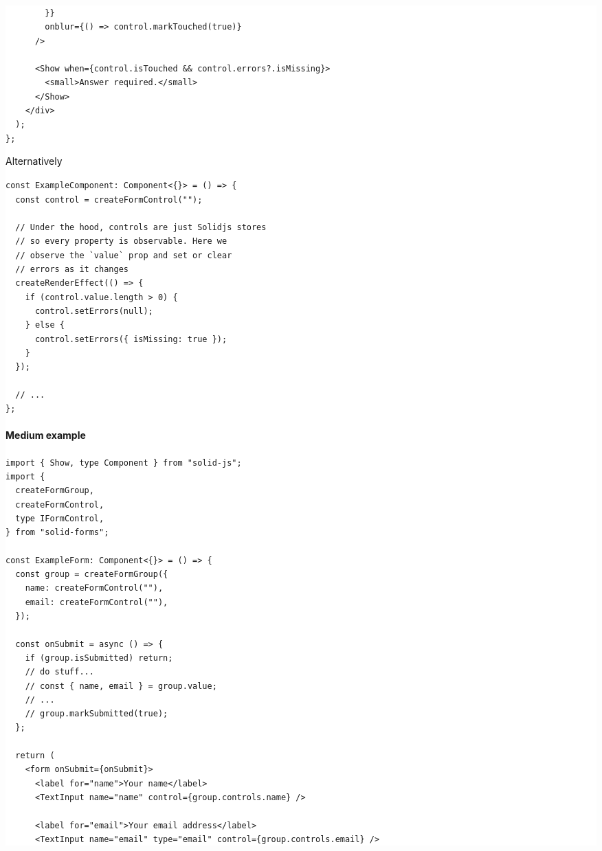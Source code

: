 ```tsx
        }}
        onblur={() => control.markTouched(true)}
      />

      <Show when={control.isTouched && control.errors?.isMissing}>
        <small>Answer required.</small>
      </Show>
    </div>
  );
};
```

Alternatively

```tsx
const ExampleComponent: Component<{}> = () => {
  const control = createFormControl("");

  // Under the hood, controls are just Solidjs stores
  // so every property is observable. Here we
  // observe the `value` prop and set or clear
  // errors as it changes
  createRenderEffect(() => {
    if (control.value.length > 0) {
      control.setErrors(null);
    } else {
      control.setErrors({ isMissing: true });
    }
  });

  // ...
};
```

#### Medium example

```tsx
import { Show, type Component } from "solid-js";
import {
  createFormGroup,
  createFormControl,
  type IFormControl,
} from "solid-forms";

const ExampleForm: Component<{}> = () => {
  const group = createFormGroup({
    name: createFormControl(""),
    email: createFormControl(""),
  });

  const onSubmit = async () => {
    if (group.isSubmitted) return;
    // do stuff...
    // const { name, email } = group.value;
    // ...
    // group.markSubmitted(true);
  };

  return (
    <form onSubmit={onSubmit}>
      <label for="name">Your name</label>
      <TextInput name="name" control={group.controls.name} />

      <label for="email">Your email address</label>
      <TextInput name="email" type="email" control={group.controls.email} />
```